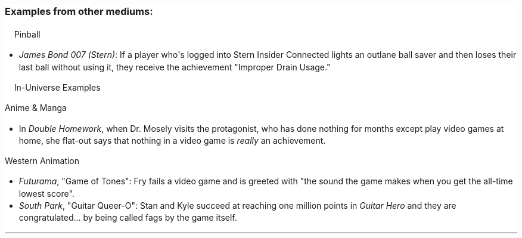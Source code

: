 ### **Examples from other mediums:**

    Pinball 

-   _James Bond 007 (Stern)_: If a player who's logged into Stern Insider Connected lights an outlane ball saver and then loses their last ball without using it, they receive the achievement "Improper Drain Usage."

    In-Universe Examples 

Anime & Manga

-   In _Double Homework_, when Dr. Mosely visits the protagonist, who has done nothing for months except play video games at home, she flat-out says that nothing in a video game is _really_ an achievement.

Western Animation

-   _Futurama_, "Game of Tones": Fry fails a video game and is greeted with "the sound the game makes when you get the all-time lowest score".
-   _South Park_, "Guitar Queer-O": Stan and Kyle succeed at reaching one million points in _Guitar Hero_ and they are congratulated... by being called fags by the game itself.

___